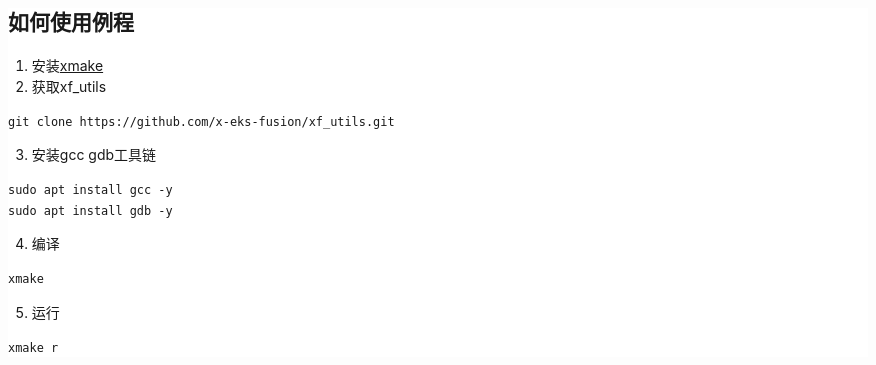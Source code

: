 ## 如何使用例程

1. 安装[xmake](https://xmake.io/#/zh-cn/guide/installation)
2. 获取xf_utils
```shell
git clone https://github.com/x-eks-fusion/xf_utils.git
```
3. 安装gcc gdb工具链
```shell
sudo apt install gcc -y
sudo apt install gdb -y
```
4. 编译
```shell
xmake
```
5. 运行
```shell
xmake r
```
